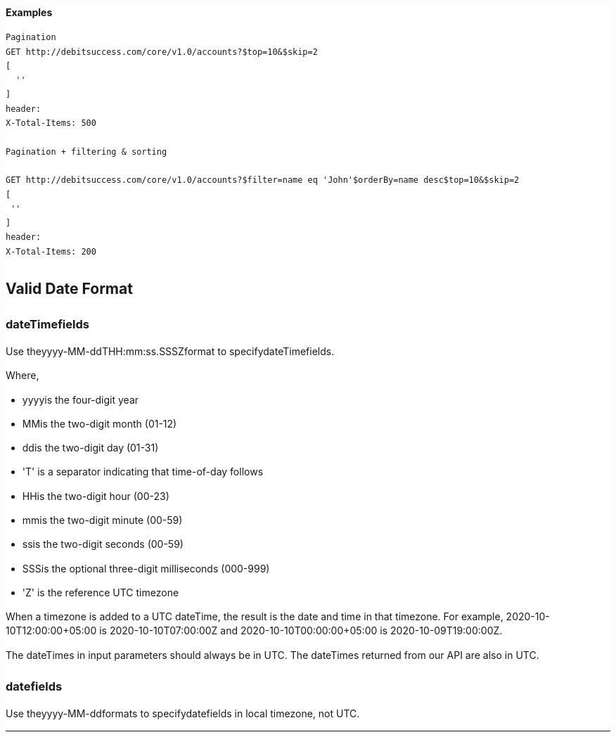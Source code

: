 

 **Examples** 
```
Pagination
GET http://debitsuccess.com/core/v1.0/accounts?$top=10&$skip=2
[
  ''
]
header:
X-Total-Items: 500

Pagination + filtering & sorting

GET http://debitsuccess.com/core/v1.0/accounts?$filter=name eq 'John'$orderBy=name desc$top=10&$skip=2
[
 ''
]
header:
X-Total-Items: 200
```



## Valid Date Format

### dateTimefields
Use theyyyy-MM-ddTHH:mm:ss.SSSZformat to specifydateTimefields.

Where,


* yyyyis the four-digit year


* MMis the two-digit month (01-12)


* ddis the two-digit day (01-31)


* 'T' is a separator indicating that time-of-day follows


* HHis the two-digit hour (00-23)


* mmis the two-digit minute (00-59)


* ssis the two-digit seconds (00-59)


* SSSis the optional three-digit milliseconds (000-999)


* 'Z' is the reference UTC timezone



When a timezone is added to a UTC dateTime, the result is the date and time in that timezone. For example, 2020-10-10T12:00:00+05:00 is 2020-10-10T07:00:00Z and 2020-10-10T00:00:00+05:00 is 2020-10-09T19:00:00Z. 

The dateTimes in input parameters should always be in UTC. The dateTimes returned from our API are also in UTC.


### datefields
Use theyyyy-MM-ddformats to specifydatefields in local timezone, not UTC.

*****
